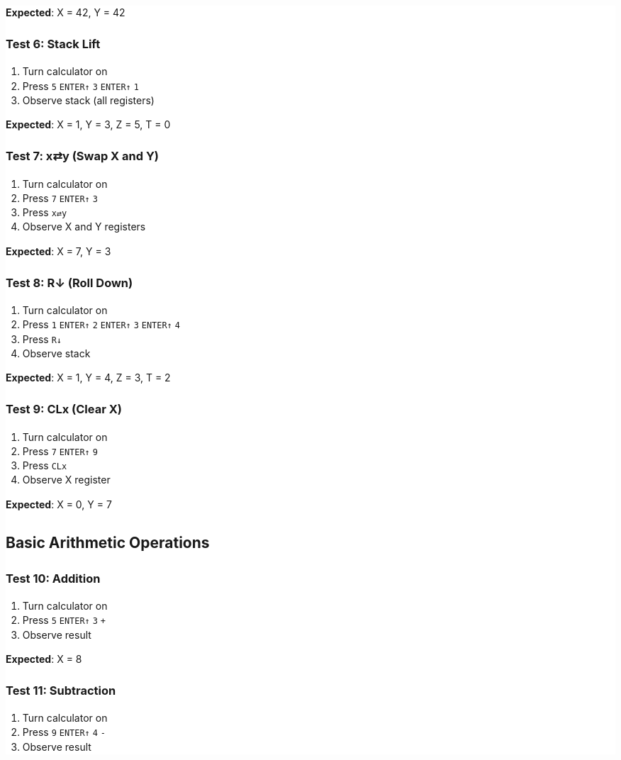 **Expected**: X = 42, Y = 42  
  


### Test 6: Stack Lift
1. Turn calculator on
2. Press `5` `ENTER↑` `3` `ENTER↑` `1`
3. Observe stack (all registers)

**Expected**: X = 1, Y = 3, Z = 5, T = 0  
  


### Test 7: x⇄y (Swap X and Y)
1. Turn calculator on
2. Press `7` `ENTER↑` `3`
3. Press `x⇄y`
4. Observe X and Y registers

**Expected**: X = 7, Y = 3  
  


### Test 8: R↓ (Roll Down)
1. Turn calculator on
2. Press `1` `ENTER↑` `2` `ENTER↑` `3` `ENTER↑` `4`
3. Press `R↓`
4. Observe stack

**Expected**: X = 1, Y = 4, Z = 3, T = 2  
  


### Test 9: CLx (Clear X)
1. Turn calculator on
2. Press `7` `ENTER↑` `9`
3. Press `CLx`
4. Observe X register

**Expected**: X = 0, Y = 7  
  


## Basic Arithmetic Operations

### Test 10: Addition
1. Turn calculator on
2. Press `5` `ENTER↑` `3` `+`
3. Observe result

**Expected**: X = 8  
  


### Test 11: Subtraction
1. Turn calculator on
2. Press `9` `ENTER↑` `4` `-`
3. Observe result
